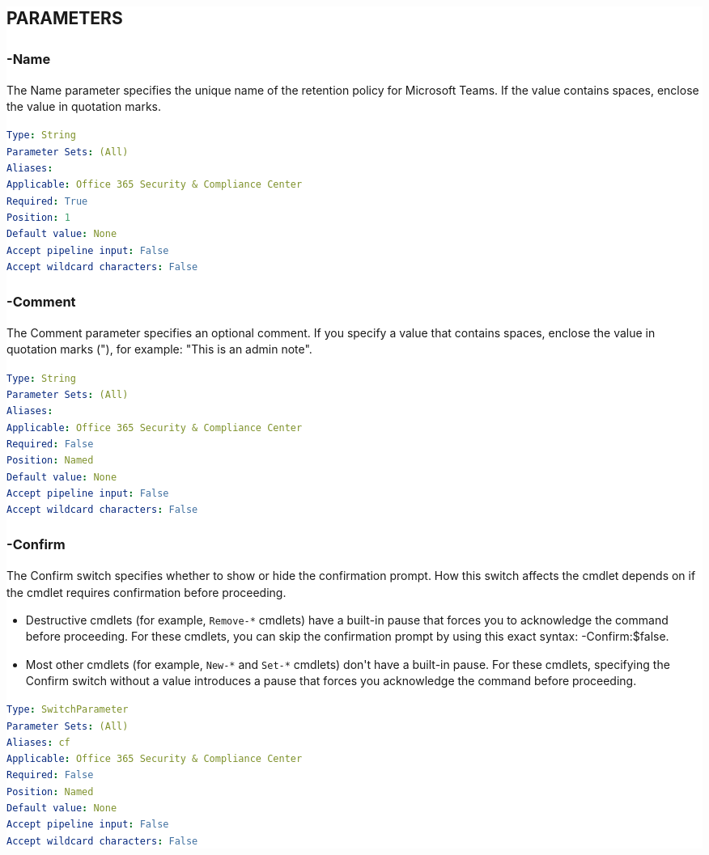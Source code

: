 
## PARAMETERS

### -Name
The Name parameter specifies the unique name of the retention policy for Microsoft Teams. If the value contains spaces, enclose the value in quotation marks.

```yaml
Type: String
Parameter Sets: (All)
Aliases:
Applicable: Office 365 Security & Compliance Center
Required: True
Position: 1
Default value: None
Accept pipeline input: False
Accept wildcard characters: False
```

### -Comment
The Comment parameter specifies an optional comment. If you specify a value that contains spaces, enclose the value in quotation marks ("), for example: "This is an admin note".

```yaml
Type: String
Parameter Sets: (All)
Aliases:
Applicable: Office 365 Security & Compliance Center
Required: False
Position: Named
Default value: None
Accept pipeline input: False
Accept wildcard characters: False
```

### -Confirm
The Confirm switch specifies whether to show or hide the confirmation prompt. How this switch affects the cmdlet depends on if the cmdlet requires confirmation before proceeding.

- Destructive cmdlets (for example, `Remove-*` cmdlets) have a built-in pause that forces you to acknowledge the command before proceeding. For these cmdlets, you can skip the confirmation prompt by using this exact syntax: -Confirm:$false.

- Most other cmdlets (for example, `New-*` and `Set-*` cmdlets) don't have a built-in pause. For these cmdlets, specifying the Confirm switch without a value introduces a pause that forces you acknowledge the command before proceeding.

```yaml
Type: SwitchParameter
Parameter Sets: (All)
Aliases: cf
Applicable: Office 365 Security & Compliance Center
Required: False
Position: Named
Default value: None
Accept pipeline input: False
Accept wildcard characters: False
```
